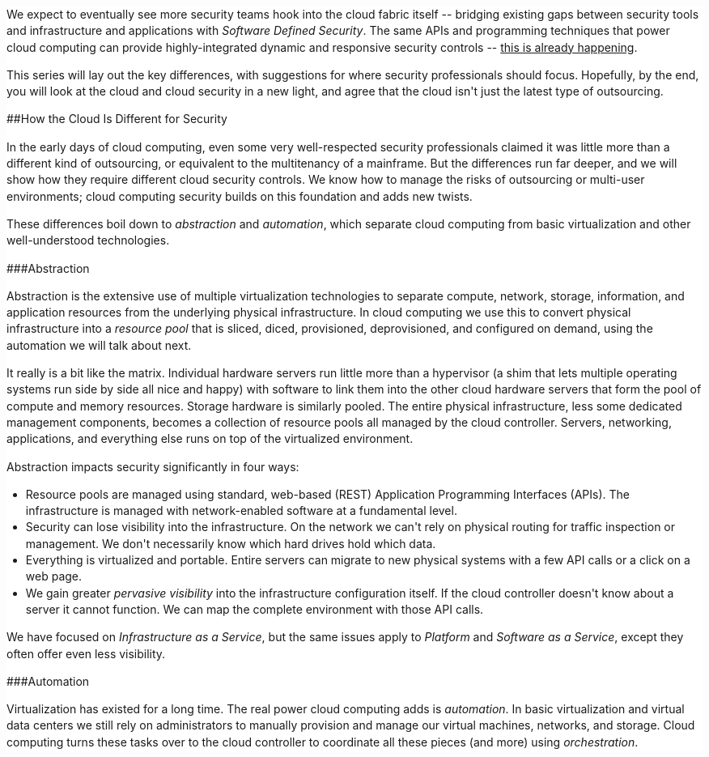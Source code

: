 We expect to eventually see more security teams hook into the cloud fabric itself -- bridging existing gaps between security tools and infrastructure and applications with *Software Defined Security*. The same APIs and programming techniques that power cloud computing can provide highly-integrated dynamic and responsive security controls -- [this is already happening](https://securosis.com/research/publication/a-practical-example-of-software-defined-security).

This series will lay out the key differences, with suggestions for where security professionals should focus. Hopefully, by the end, you will look at the cloud and cloud security in a new light, and agree that the cloud isn't just the latest type of outsourcing.

##How the Cloud Is Different for Security

In the early days of cloud computing, even some very well-respected security professionals claimed it was little more than a different kind of outsourcing, or equivalent to the multitenancy of a mainframe. But the differences run far deeper, and we will show how they require different cloud security controls. We know how to manage the risks of outsourcing or multi-user environments; cloud computing security builds on this foundation and adds new twists.

These differences boil down to *abstraction* and *automation*, which separate cloud computing from basic virtualization and other well-understood technologies.

###Abstraction

Abstraction is the extensive use of multiple virtualization technologies to separate compute, network, storage, information, and application resources from the underlying physical infrastructure. In cloud computing we use this to convert physical infrastructure into a *resource pool* that is sliced, diced, provisioned, deprovisioned, and configured on demand, using the automation we will talk about next. 

It really is a bit like the matrix. Individual hardware servers run little more than a hypervisor (a shim that lets multiple operating systems run side by side all nice and happy) with software to link them into the other cloud hardware servers that form the pool of compute and memory resources. Storage hardware is similarly pooled. The entire physical infrastructure, less some dedicated management components, becomes a collection of resource pools all managed by the cloud controller. Servers, networking, applications, and everything else runs on top of the virtualized environment.

Abstraction impacts security significantly in four ways:

* Resource pools are managed using standard, web-based (REST) Application Programming Interfaces (APIs). The infrastructure is managed with network-enabled software at a fundamental level.
* Security can lose visibility into the infrastructure. On the network we can't rely on physical routing for traffic inspection or management. We don't necessarily know which hard drives hold which data.
* Everything is virtualized and portable. Entire servers can migrate to new physical systems with a few API calls or a click on a web page.
* We gain greater *pervasive visibility* into the infrastructure configuration itself. If the cloud controller doesn't know about a server it cannot function. We can map the complete environment with those API calls.

We have focused on *Infrastructure as a Service*, but the same issues apply to *Platform* and *Software as a Service*, except they often offer even less visibility.

###Automation

Virtualization has existed for a long time. The real power cloud computing adds is *automation*. In basic virtualization and virtual data centers we still rely on administrators to manually provision and manage our virtual machines, networks, and storage. Cloud computing turns these tasks over to the cloud controller to coordinate all these pieces (and more) using *orchestration*.
